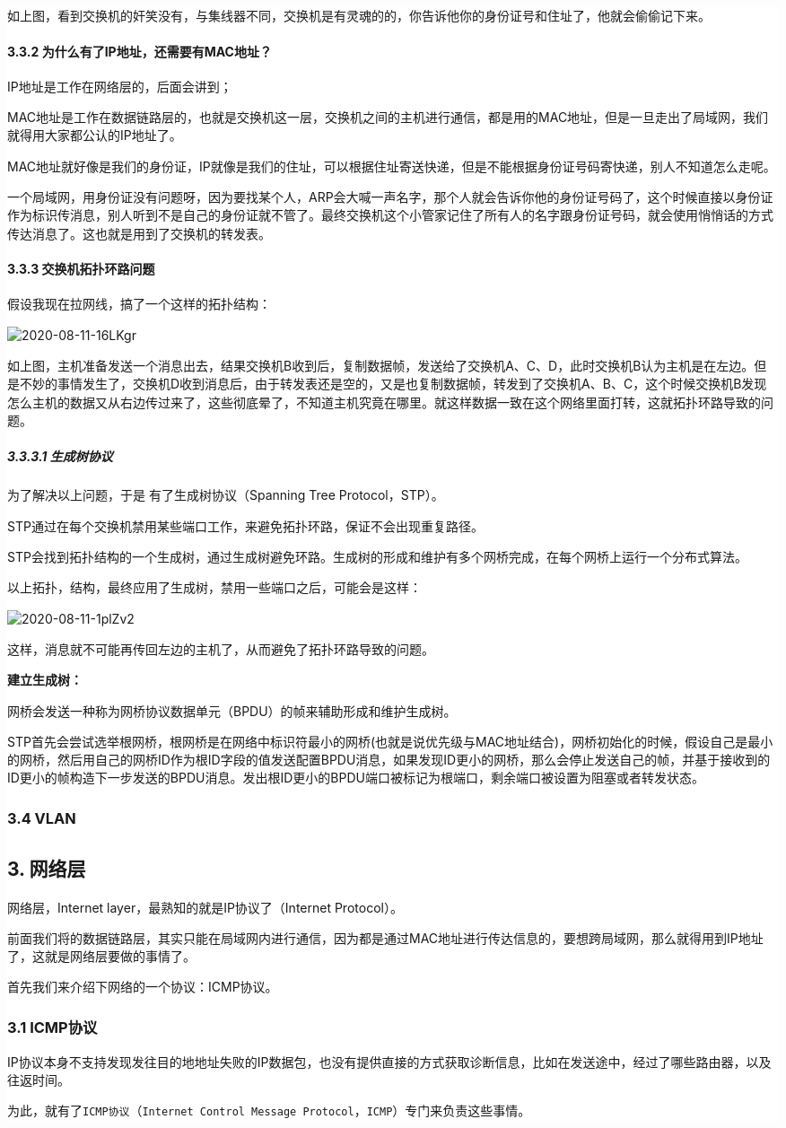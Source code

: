 如上图，看到交换机的奸笑没有，与集线器不同，交换机是有灵魂的的，你告诉他你的身份证号和住址了，他就会偷偷记下来。

#### 3.3.2 为什么有了IP地址，还需要有MAC地址？

IP地址是工作在网络层的，后面会讲到；

MAC地址是工作在数据链路层的，也就是交换机这一层，交换机之间的主机进行通信，都是用的MAC地址，但是一旦走出了局域网，我们就得用大家都公认的IP地址了。

MAC地址就好像是我们的身份证，IP就像是我们的住址，可以根据住址寄送快递，但是不能根据身份证号码寄快递，别人不知道怎么走呢。

一个局域网，用身份证没有问题呀，因为要找某个人，ARP会大喊一声名字，那个人就会告诉你他的身份证号码了，这个时候直接以身份证作为标识传消息，别人听到不是自己的身份证就不管了。最终交换机这个小管家记住了所有人的名字跟身份证号码，就会使用悄悄话的方式传达消息了。这也就是用到了交换机的转发表。

#### 3.3.3 交换机拓扑环路问题

假设我现在拉网线，搞了一个这样的拓扑结构：

![2020-08-11-16LKgr](https://image.ldbmcs.com/2020-08-11-16LKgr.jpg)

如上图，主机准备发送一个消息出去，结果交换机B收到后，复制数据帧，发送给了交换机A、C、D，此时交换机B认为主机是在左边。但是不妙的事情发生了，交换机D收到消息后，由于转发表还是空的，又是也复制数据帧，转发到了交换机A、B、C，这个时候交换机B发现怎么主机的数据又从右边传过来了，这些彻底晕了，不知道主机究竟在哪里。就这样数据一致在这个网络里面打转，这就拓扑环路导致的问题。

##### 3.3.3.1 生成树协议

为了解决以上问题，于是 有了生成树协议（Spanning Tree Protocol，STP）。

STP通过在每个交换机禁用某些端口工作，来避免拓扑环路，保证不会出现重复路径。

STP会找到拓扑结构的一个生成树，通过生成树避免环路。生成树的形成和维护有多个网桥完成，在每个网桥上运行一个分布式算法。

以上拓扑，结构，最终应用了生成树，禁用一些端口之后，可能会是这样：

![2020-08-11-1plZv2](https://image.ldbmcs.com/2020-08-11-1plZv2.jpg)

这样，消息就不可能再传回左边的主机了，从而避免了拓扑环路导致的问题。

**建立生成树：**

网桥会发送一种称为网桥协议数据单元（BPDU）的帧来辅助形成和维护生成树。

STP首先会尝试选举根网桥，根网桥是在网络中标识符最小的网桥(也就是说优先级与MAC地址结合)，网桥初始化的时候，假设自己是最小的网桥，然后用自己的网桥ID作为根ID字段的值发送配置BPDU消息，如果发现ID更小的网桥，那么会停止发送自己的帧，并基于接收到的ID更小的帧构造下一步发送的BPDU消息。发出根ID更小的BPDU端口被标记为根端口，剩余端口被设置为阻塞或者转发状态。

### 3.4 VLAN

## 3. 网络层

网络层，Internet layer，最熟知的就是IP协议了（Internet Protocol）。

前面我们将的数据链路层，其实只能在局域网内进行通信，因为都是通过MAC地址进行传达信息的，要想跨局域网，那么就得用到IP地址了，这就是网络层要做的事情了。

首先我们来介绍下网络的一个协议：ICMP协议。

### 3.1 ICMP协议

IP协议本身不支持发现发往目的地地址失败的IP数据包，也没有提供直接的方式获取诊断信息，比如在发送途中，经过了哪些路由器，以及往返时间。

为此，就有了`ICMP协议`（`Internet Control Message Protocol`，`ICMP`）专门来负责这些事情。
